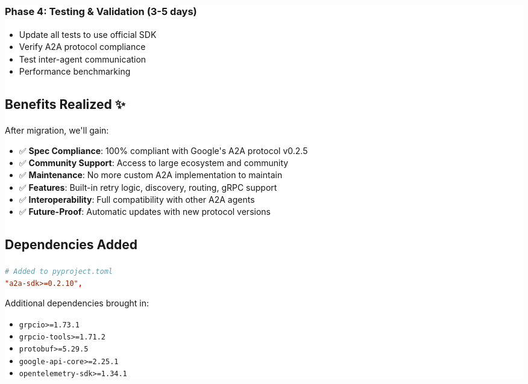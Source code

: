 ### **Phase 4: Testing & Validation** (3-5 days)
- Update all tests to use official SDK
- Verify A2A protocol compliance
- Test inter-agent communication
- Performance benchmarking

## Benefits Realized ✨

After migration, we'll gain:
- ✅ **Spec Compliance**: 100% compliant with Google's A2A protocol v0.2.5
- ✅ **Community Support**: Access to large ecosystem and community
- ✅ **Maintenance**: No more custom A2A implementation to maintain
- ✅ **Features**: Built-in retry logic, discovery, routing, gRPC support
- ✅ **Interoperability**: Full compatibility with other A2A agents
- ✅ **Future-Proof**: Automatic updates with new protocol versions

## Dependencies Added

```toml
# Added to pyproject.toml
"a2a-sdk>=0.2.10",
```

Additional dependencies brought in:
- `grpcio>=1.73.1`
- `grpcio-tools>=1.71.2` 
- `protobuf>=5.29.5`
- `google-api-core>=2.25.1`
- `opentelemetry-sdk>=1.34.1`